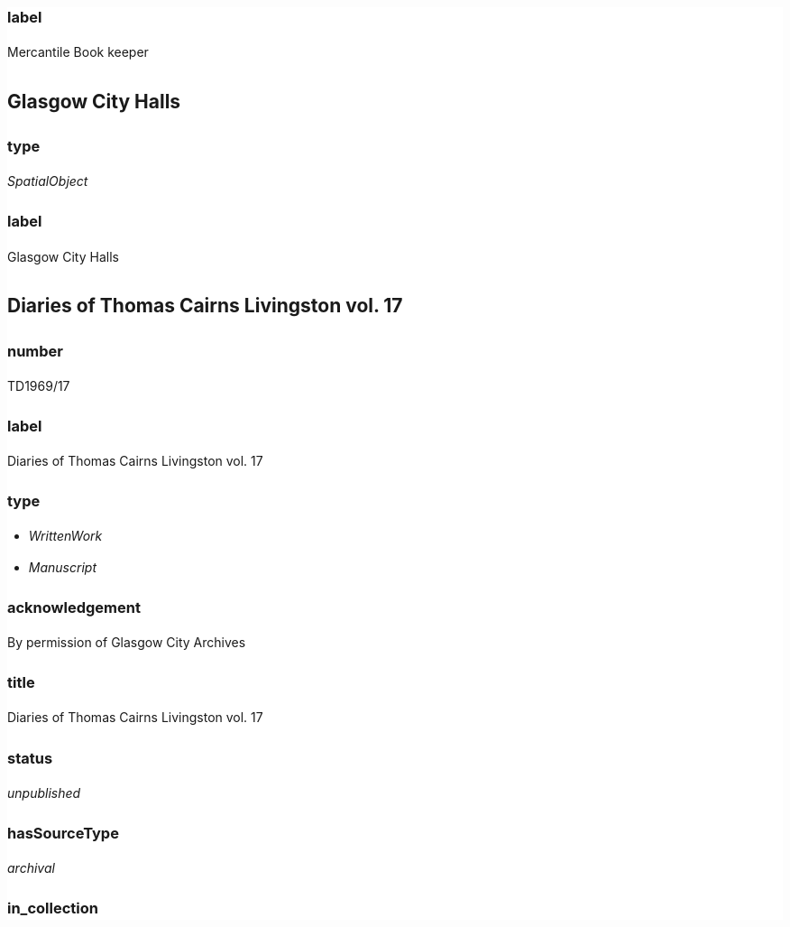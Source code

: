### label


Mercantile Book keeper

## Glasgow City Halls

### type


*SpatialObject*

### label


Glasgow City Halls

## Diaries of Thomas Cairns Livingston vol. 17

### number


TD1969/17

### label


Diaries of Thomas Cairns Livingston vol. 17

### type

 - *WrittenWork*

 - *Manuscript*

### acknowledgement


By permission of Glasgow City Archives

### title


Diaries of Thomas Cairns Livingston vol. 17

### status


*unpublished*

### hasSourceType


*archival*

### in_collection
